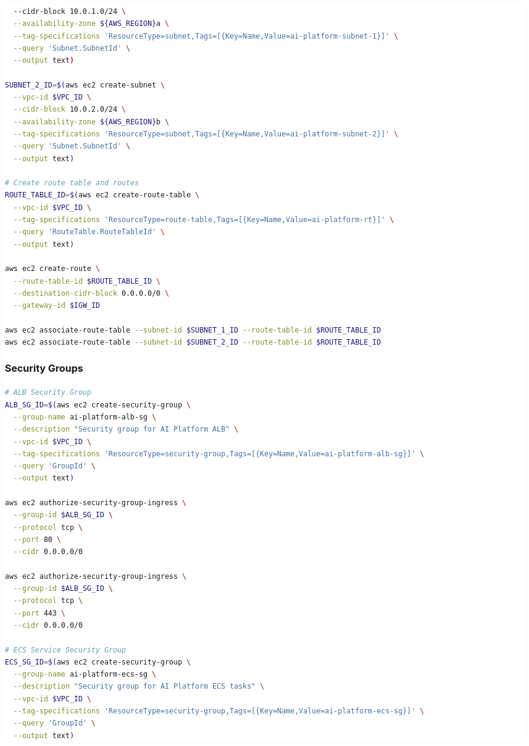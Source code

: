 ```bash
  --cidr-block 10.0.1.0/24 \
  --availability-zone ${AWS_REGION}a \
  --tag-specifications 'ResourceType=subnet,Tags=[{Key=Name,Value=ai-platform-subnet-1}]' \
  --query 'Subnet.SubnetId' \
  --output text)

SUBNET_2_ID=$(aws ec2 create-subnet \
  --vpc-id $VPC_ID \
  --cidr-block 10.0.2.0/24 \
  --availability-zone ${AWS_REGION}b \
  --tag-specifications 'ResourceType=subnet,Tags=[{Key=Name,Value=ai-platform-subnet-2}]' \
  --query 'Subnet.SubnetId' \
  --output text)

# Create route table and routes
ROUTE_TABLE_ID=$(aws ec2 create-route-table \
  --vpc-id $VPC_ID \
  --tag-specifications 'ResourceType=route-table,Tags=[{Key=Name,Value=ai-platform-rt}]' \
  --query 'RouteTable.RouteTableId' \
  --output text)

aws ec2 create-route \
  --route-table-id $ROUTE_TABLE_ID \
  --destination-cidr-block 0.0.0.0/0 \
  --gateway-id $IGW_ID

aws ec2 associate-route-table --subnet-id $SUBNET_1_ID --route-table-id $ROUTE_TABLE_ID
aws ec2 associate-route-table --subnet-id $SUBNET_2_ID --route-table-id $ROUTE_TABLE_ID
```

### Security Groups

```bash
# ALB Security Group
ALB_SG_ID=$(aws ec2 create-security-group \
  --group-name ai-platform-alb-sg \
  --description "Security group for AI Platform ALB" \
  --vpc-id $VPC_ID \
  --tag-specifications 'ResourceType=security-group,Tags=[{Key=Name,Value=ai-platform-alb-sg}]' \
  --query 'GroupId' \
  --output text)

aws ec2 authorize-security-group-ingress \
  --group-id $ALB_SG_ID \
  --protocol tcp \
  --port 80 \
  --cidr 0.0.0.0/0

aws ec2 authorize-security-group-ingress \
  --group-id $ALB_SG_ID \
  --protocol tcp \
  --port 443 \
  --cidr 0.0.0.0/0

# ECS Service Security Group
ECS_SG_ID=$(aws ec2 create-security-group \
  --group-name ai-platform-ecs-sg \
  --description "Security group for AI Platform ECS tasks" \
  --vpc-id $VPC_ID \
  --tag-specifications 'ResourceType=security-group,Tags=[{Key=Name,Value=ai-platform-ecs-sg}]' \
  --query 'GroupId' \
  --output text)

```